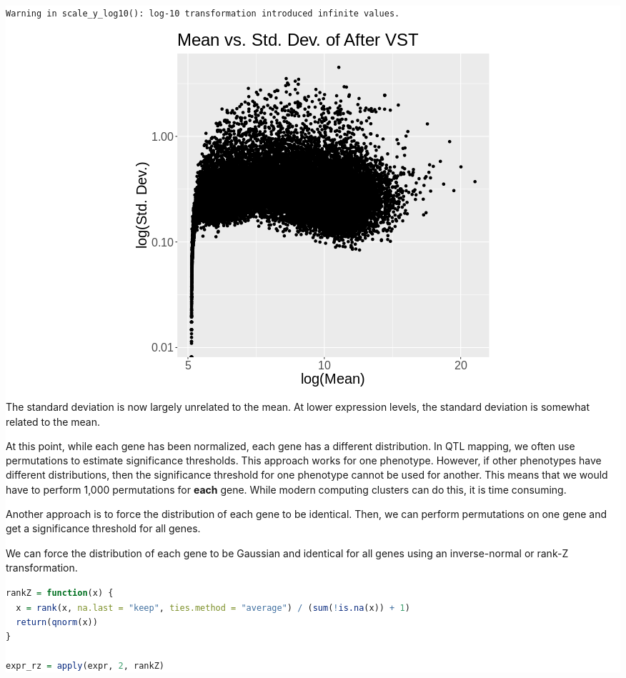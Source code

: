 ``` warning
Warning in scale_y_log10(): log-10 transformation introduced infinite values.
```

<img src="fig/load-explore-data-rendered-unnamed-chunk-1-1.png" style="display: block; margin: auto;" />

The standard deviation is now largely unrelated to the mean. At lower expression
levels, the standard deviation is somewhat related to the mean.

At this point, while each gene has been normalized, each gene has a different 
distribution. In QTL mapping, we often use permutations to estimate significance
thresholds. This approach works for one phenotype. However, if other phenotypes
have different distributions, then the significance threshold for one phenotype
cannot be used for another. This means that we would have to perform 
1,000 permutations for **each** gene. While modern computing clusters can do 
this, it is time consuming. 

Another approach is to force the distribution of each gene to be identical. Then,
we can perform permutations on one gene and get a significance threshold for
all genes. 

We can force the distribution of each gene to be Gaussian and identical for all
genes using an inverse-normal or rank-Z transformation.


``` r
rankZ = function(x) {
  x = rank(x, na.last = "keep", ties.method = "average") / (sum(!is.na(x)) + 1)
  return(qnorm(x))
}

expr_rz = apply(expr, 2, rankZ)
```
